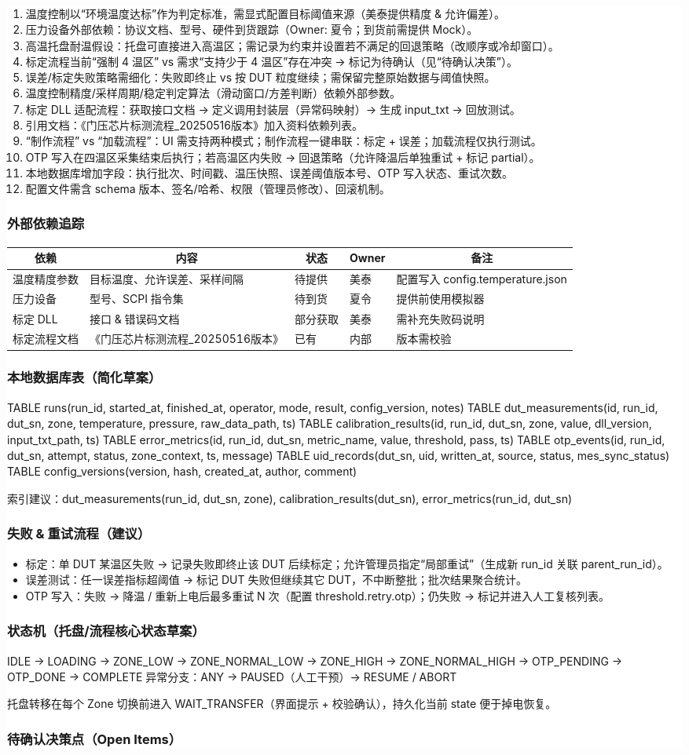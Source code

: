 1. 温度控制以“环境温度达标”作为判定标准，需显式配置目标阈值来源（美泰提供精度 & 允许偏差）。
2. 压力设备外部依赖：协议文档、型号、硬件到货跟踪（Owner: 夏令；到货前需提供 Mock）。
3. 高温托盘耐温假设：托盘可直接进入高温区；需记录为约束并设置若不满足的回退策略（改顺序或冷却窗口）。
4. 标定流程当前“强制 4 温区” vs 需求“支持少于 4 温区”存在冲突 → 标记为待确认（见“待确认决策”）。
5. 误差/标定失败策略需细化：失败即终止 vs 按 DUT 粒度继续；需保留完整原始数据与阈值快照。
6. 温度控制精度/采样周期/稳定判定算法（滑动窗口/方差判断）依赖外部参数。
7. 标定 DLL 适配流程：获取接口文档 → 定义调用封装层（异常码映射）→ 生成 input_txt → 回放测试。
8. 引用文档：《门压芯片标测流程_20250516版本》加入资料依赖列表。
9. “制作流程” vs “加载流程”：UI 需支持两种模式；制作流程一键串联：标定 + 误差；加载流程仅执行测试。
10. OTP 写入在四温区采集结束后执行；若高温区内失败 → 回退策略（允许降温后单独重试 + 标记 partial）。
11. 本地数据库增加字段：执行批次、时间戳、温压快照、误差阈值版本号、OTP 写入状态、重试次数。
12. 配置文件需含 schema 版本、签名/哈希、权限（管理员修改）、回滚机制。

### 外部依赖追踪

| 依赖         | 内容                              | 状态     | Owner | 备注                             |
| ------------ | --------------------------------- | -------- | ----- | -------------------------------- |
| 温度精度参数 | 目标温度、允许误差、采样间隔      | 待提供   | 美泰  | 配置写入 config.temperature.json |
| 压力设备     | 型号、SCPI 指令集                 | 待到货   | 夏令  | 提供前使用模拟器                 |
| 标定 DLL     | 接口 & 错误码文档                 | 部分获取 | 美泰  | 需补充失败码说明                 |
| 标定流程文档 | 《门压芯片标测流程_20250516版本》 | 已有     | 内部  | 版本需校验                       |

### 本地数据库表（简化草案）

TABLE runs(run_id, started_at, finished_at, operator, mode, result, config_version, notes)
TABLE dut_measurements(id, run_id, dut_sn, zone, temperature, pressure, raw_data_path, ts)
TABLE calibration_results(id, run_id, dut_sn, zone, value, dll_version, input_txt_path, ts)
TABLE error_metrics(id, run_id, dut_sn, metric_name, value, threshold, pass, ts)
TABLE otp_events(id, run_id, dut_sn, attempt, status, zone_context, ts, message)
TABLE uid_records(dut_sn, uid, written_at, source, status, mes_sync_status)
TABLE config_versions(version, hash, created_at, author, comment)

索引建议：dut_measurements(run_id, dut_sn, zone), calibration_results(dut_sn), error_metrics(run_id, dut_sn)

### 失败 & 重试流程（建议）

- 标定：单 DUT 某温区失败 → 记录失败即终止该 DUT 后续标定；允许管理员指定“局部重试”（生成新 run_id 关联 parent_run_id）。
- 误差测试：任一误差指标超阈值 → 标记 DUT 失败但继续其它 DUT，不中断整批；批次结果聚合统计。
- OTP 写入：失败 → 降温 / 重新上电后最多重试 N 次（配置 threshold.retry.otp）；仍失败 → 标记并进入人工复核列表。

### 状态机（托盘/流程核心状态草案）

IDLE → LOADING → ZONE_LOW → ZONE_NORMAL_LOW → ZONE_HIGH → ZONE_NORMAL_HIGH → OTP_PENDING → OTP_DONE → COMPLETE
异常分支：ANY → PAUSED（人工干预）→ RESUME / ABORT

托盘转移在每个 Zone 切换前进入 WAIT_TRANSFER（界面提示 + 校验确认），持久化当前 state 便于掉电恢复。

### 待确认决策点（Open Items）
